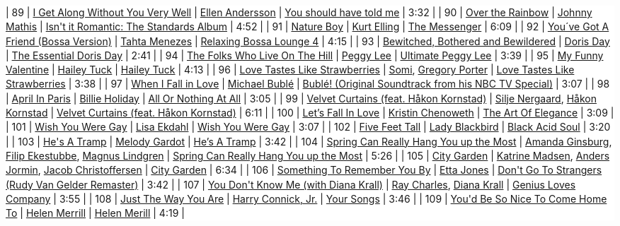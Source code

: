 | 89 | [I Get Along Without You Very Well](https://open.spotify.com/track/5aP8QI1DPbQxrkBpvgszLd) | [Ellen Andersson](https://open.spotify.com/artist/5N87utqQzCT8NHBW7JJXog) | [You should have told me](https://open.spotify.com/album/7r95H4DvXQI3N8Pa0jwPEp) | 3:32 |
| 90 | [Over the Rainbow](https://open.spotify.com/track/62PwrwqemhBCzMU5lDOnuq) | [Johnny Mathis](https://open.spotify.com/artist/21LGsW7bziR4Ledx7WZ1Wf) | [Isn't it Romantic: The Standards Album](https://open.spotify.com/album/6cq5jK4AJC91XA0UbqU1wt) | 4:52 |
| 91 | [Nature Boy](https://open.spotify.com/track/4hkL4pzAuVtpS70FzS1i5i) | [Kurt Elling](https://open.spotify.com/artist/1UhC1mCcd9SFXLibHhMX61) | [The Messenger](https://open.spotify.com/album/1mhlCpcrL5cptQBf1bw8PE) | 6:09 |
| 92 | [You´ve Got A Friend \(Bossa Version\)](https://open.spotify.com/track/72d2qNpo39PRtwMWS9m2nq) | [Tahta Menezes](https://open.spotify.com/artist/5zto0NhFPEDUohvCEOYlrM) | [Relaxing Bossa Lounge 4](https://open.spotify.com/album/7FsSg66ihkEh20WpiGN2wg) | 4:15 |
| 93 | [Bewitched, Bothered and Bewildered](https://open.spotify.com/track/0m4Ka878HsCzbypCAxLQWG) | [Doris Day](https://open.spotify.com/artist/3ESG6pj6a0LvUKklENalT6) | [The Essential Doris Day](https://open.spotify.com/album/747z8vJ5eFQPqeQ2Xtvn31) | 2:41 |
| 94 | [The Folks Who Live On The Hill](https://open.spotify.com/track/2aP2eG8PpJ7jjcGxT7kDr8) | [Peggy Lee](https://open.spotify.com/artist/602DnpaSXJB4b9DZrvxbDc) | [Ultimate Peggy Lee](https://open.spotify.com/album/1bXDfEwCLg5gl3M1orv1WX) | 3:39 |
| 95 | [My Funny Valentine](https://open.spotify.com/track/75Utq8LS7PFLi72T2hRZFy) | [Hailey Tuck](https://open.spotify.com/artist/31xWBejhhuVdm9zRmCQuse) | [Hailey Tuck](https://open.spotify.com/album/4RqGTebe8VaFgqk8QYRErE) | 4:13 |
| 96 | [Love Tastes Like Strawberries](https://open.spotify.com/track/61jFe9N3u046ORguFBVAQa) | [Somi](https://open.spotify.com/artist/6UYqtBD79GpmqjttbzV6iA), [Gregory Porter](https://open.spotify.com/artist/06nevPmNVfWUXyZkccahL8) | [Love Tastes Like Strawberries](https://open.spotify.com/album/3oOqTn2s7bE9Ye7GTmKO6m) | 3:38 |
| 97 | [When I Fall in Love](https://open.spotify.com/track/6bfmn9xi67kQBOaIgwQK6r) | [Michael Bublé](https://open.spotify.com/artist/1GxkXlMwML1oSg5eLPiAz3) | [Bublé! \(Original Soundtrack from his NBC TV Special\)](https://open.spotify.com/album/7f14q8bSMN3168ifOhmy3M) | 3:07 |
| 98 | [April In Paris](https://open.spotify.com/track/34zhjduFdQFhkRUJ230h9T) | [Billie Holiday](https://open.spotify.com/artist/1YzCsTRb22dQkh9lghPIrp) | [All Or Nothing At All](https://open.spotify.com/album/4euFXiaCTmBkwh9HXjagp9) | 3:05 |
| 99 | [Velvet Curtains \(feat\. Håkon Kornstad\)](https://open.spotify.com/track/4wfF91BDvZYOiP7LKq2New) | [Silje Nergaard](https://open.spotify.com/artist/3hCQUVIcg8nWvkZToF4rqc), [Håkon Kornstad](https://open.spotify.com/artist/6rvXcIk2e2Xv8sZ5bP6pm2) | [Velvet Curtains \(feat\. Håkon Kornstad\)](https://open.spotify.com/album/4zi13mNLYwuG0gpoadaE3q) | 6:11 |
| 100 | [Let’s Fall In Love](https://open.spotify.com/track/6YCIFKFWx0pxMEUl8Vko6l) | [Kristin Chenoweth](https://open.spotify.com/artist/3DgcBA7P0ji5co7Z1Gfp2Q) | [The Art Of Elegance](https://open.spotify.com/album/2ZdIKuNRW5Jn9Bt1jYkevo) | 3:09 |
| 101 | [Wish You Were Gay](https://open.spotify.com/track/6tD34RjtffptSTGpIOp9EB) | [Lisa Ekdahl](https://open.spotify.com/artist/4SJSGUVZ04tezaGrxc96EE) | [Wish You Were Gay](https://open.spotify.com/album/3roCz7s3bGhgE56EbaSnEb) | 3:07 |
| 102 | [Five Feet Tall](https://open.spotify.com/track/3Td12QdISvxCc924l70f8n) | [Lady Blackbird](https://open.spotify.com/artist/0CcvfJAMRa28MnCnujCdXQ) | [Black Acid Soul](https://open.spotify.com/album/50rbF4FiainFjqW5wWIASV) | 3:20 |
| 103 | [He's A Tramp](https://open.spotify.com/track/0NwM9L7Kd0sXbpuaCdaAIy) | [Melody Gardot](https://open.spotify.com/artist/2P1puQXmG48EVLBrHbum1J) | [He’s A Tramp](https://open.spotify.com/album/0yJFgnL3fkkgbjDGehlg58) | 3:42 |
| 104 | [Spring Can Really Hang You up the Most](https://open.spotify.com/track/3GFBG0crgjK3sjivJtMwLe) | [Amanda Ginsburg](https://open.spotify.com/artist/0WnqhdeUWBRldiZFW83Ahj), [Filip Ekestubbe](https://open.spotify.com/artist/1rhA3rMvp7PcSaxbLlTZXX), [Magnus Lindgren](https://open.spotify.com/artist/1ai1y07cRSewaRoOsQ4BfN) | [Spring Can Really Hang You up the Most](https://open.spotify.com/album/6Jl50vplY7lfIVwFpMoWSI) | 5:26 |
| 105 | [City Garden](https://open.spotify.com/track/271DgzkEDb5ojjbZNaZw91) | [Katrine Madsen](https://open.spotify.com/artist/20QOEqeaMRFRLa839sDCnj), [Anders Jormin](https://open.spotify.com/artist/4GyvHXnvKDjmMjMQJmsOTy), [Jacob Christoffersen](https://open.spotify.com/artist/3ljK3UprmcWotHs686486V) | [City Garden](https://open.spotify.com/album/6ziyb5Tcw8wGU9hISjQZEr) | 6:34 |
| 106 | [Something To Remember You By](https://open.spotify.com/track/2YBFTDX53KehUg8RQY820l) | [Etta Jones](https://open.spotify.com/artist/3CEdEF8RsuL3hAFJaujvr0) | [Don't Go To Strangers \(Rudy Van Gelder Remaster\)](https://open.spotify.com/album/5haiDu2ti0IHBHchx7dNjt) | 3:42 |
| 107 | [You Don't Know Me \(with Diana Krall\)](https://open.spotify.com/track/3NhDsoowimZMc97tDuG1T5) | [Ray Charles](https://open.spotify.com/artist/1eYhYunlNJlDoQhtYBvPsi), [Diana Krall](https://open.spotify.com/artist/5z1VAFwT35EVvCp1XlZZuL) | [Genius Loves Company](https://open.spotify.com/album/4QpvUXLTSvZ5JfA8kOyfNk) | 3:55 |
| 108 | [Just The Way You Are](https://open.spotify.com/track/6oqlcJf6qJFiMgytmW4RfA) | [Harry Connick, Jr.](https://open.spotify.com/artist/6u17YlWtW4oqFF5Hn9UU79) | [Your Songs](https://open.spotify.com/album/74MmrgGXDvEZepbjCDCi8r) | 3:46 |
| 109 | [You'd Be So Nice To Come Home To](https://open.spotify.com/track/5J6264keZ3ksbsHwef1U7G) | [Helen Merrill](https://open.spotify.com/artist/4JHlHSUko0ivu6fXYT8J2q) | [Helen Merill](https://open.spotify.com/album/5ilzjsH4ER5ZaytJwnmn3C) | 4:19 |